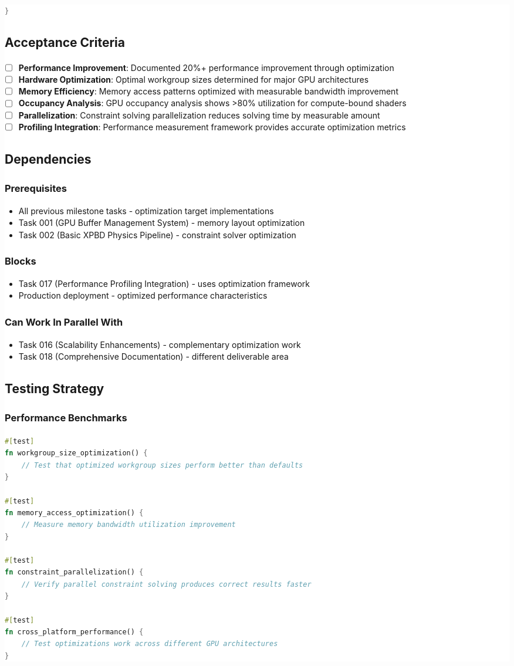 ```rust
}
```

## Acceptance Criteria

- [ ] **Performance Improvement**: Documented 20%+ performance improvement through optimization
- [ ] **Hardware Optimization**: Optimal workgroup sizes determined for major GPU architectures
- [ ] **Memory Efficiency**: Memory access patterns optimized with measurable bandwidth improvement
- [ ] **Occupancy Analysis**: GPU occupancy analysis shows >80% utilization for compute-bound shaders
- [ ] **Parallelization**: Constraint solving parallelization reduces solving time by measurable amount
- [ ] **Profiling Integration**: Performance measurement framework provides accurate optimization metrics

## Dependencies

### Prerequisites
- All previous milestone tasks - optimization target implementations
- Task 001 (GPU Buffer Management System) - memory layout optimization
- Task 002 (Basic XPBD Physics Pipeline) - constraint solver optimization

### Blocks
- Task 017 (Performance Profiling Integration) - uses optimization framework
- Production deployment - optimized performance characteristics

### Can Work In Parallel With
- Task 016 (Scalability Enhancements) - complementary optimization work
- Task 018 (Comprehensive Documentation) - different deliverable area

## Testing Strategy

### Performance Benchmarks
```rust
#[test]
fn workgroup_size_optimization() {
    // Test that optimized workgroup sizes perform better than defaults
}

#[test]
fn memory_access_optimization() {
    // Measure memory bandwidth utilization improvement
}

#[test]
fn constraint_parallelization() {
    // Verify parallel constraint solving produces correct results faster
}

#[test]
fn cross_platform_performance() {
    // Test optimizations work across different GPU architectures
}
```
